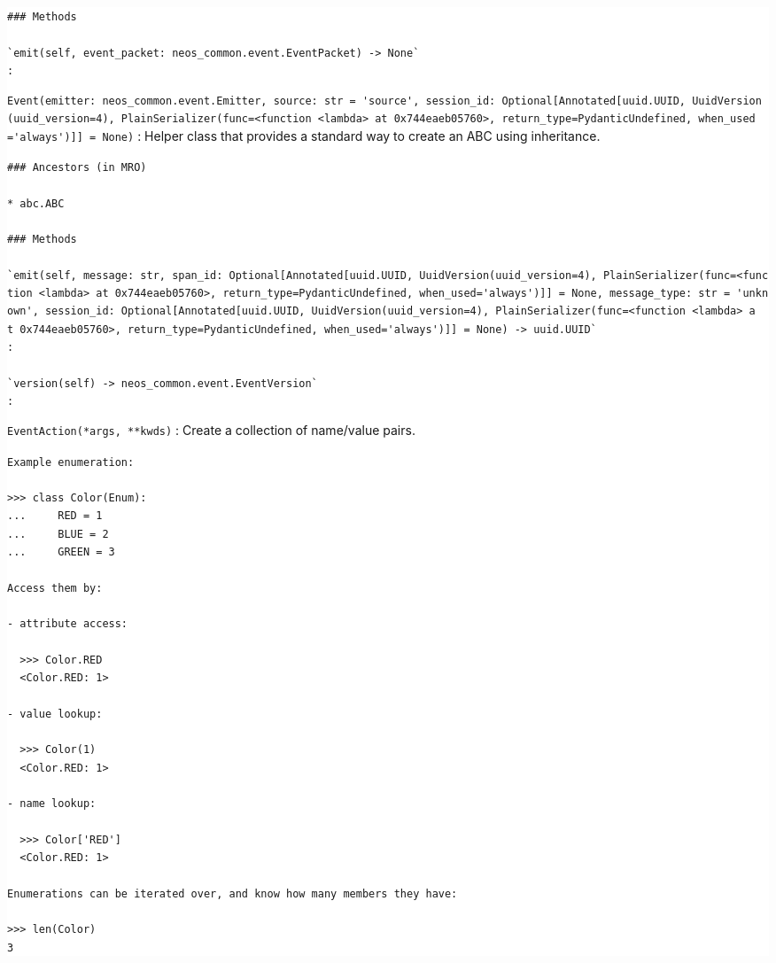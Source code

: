     ### Methods

    `emit(self, event_packet: neos_common.event.EventPacket) ‑> None`
    :

`Event(emitter: neos_common.event.Emitter, source: str = 'source', session_id: Optional[Annotated[uuid.UUID, UuidVersion(uuid_version=4), PlainSerializer(func=<function <lambda> at 0x744eaeb05760>, return_type=PydanticUndefined, when_used='always')]] = None)`
:   Helper class that provides a standard way to create an ABC using
    inheritance.

    ### Ancestors (in MRO)

    * abc.ABC

    ### Methods

    `emit(self, message: str, span_id: Optional[Annotated[uuid.UUID, UuidVersion(uuid_version=4), PlainSerializer(func=<function <lambda> at 0x744eaeb05760>, return_type=PydanticUndefined, when_used='always')]] = None, message_type: str = 'unknown', session_id: Optional[Annotated[uuid.UUID, UuidVersion(uuid_version=4), PlainSerializer(func=<function <lambda> at 0x744eaeb05760>, return_type=PydanticUndefined, when_used='always')]] = None) ‑> uuid.UUID`
    :

    `version(self) ‑> neos_common.event.EventVersion`
    :

`EventAction(*args, **kwds)`
:   Create a collection of name/value pairs.
    
    Example enumeration:
    
    >>> class Color(Enum):
    ...     RED = 1
    ...     BLUE = 2
    ...     GREEN = 3
    
    Access them by:
    
    - attribute access:
    
      >>> Color.RED
      <Color.RED: 1>
    
    - value lookup:
    
      >>> Color(1)
      <Color.RED: 1>
    
    - name lookup:
    
      >>> Color['RED']
      <Color.RED: 1>
    
    Enumerations can be iterated over, and know how many members they have:
    
    >>> len(Color)
    3
    